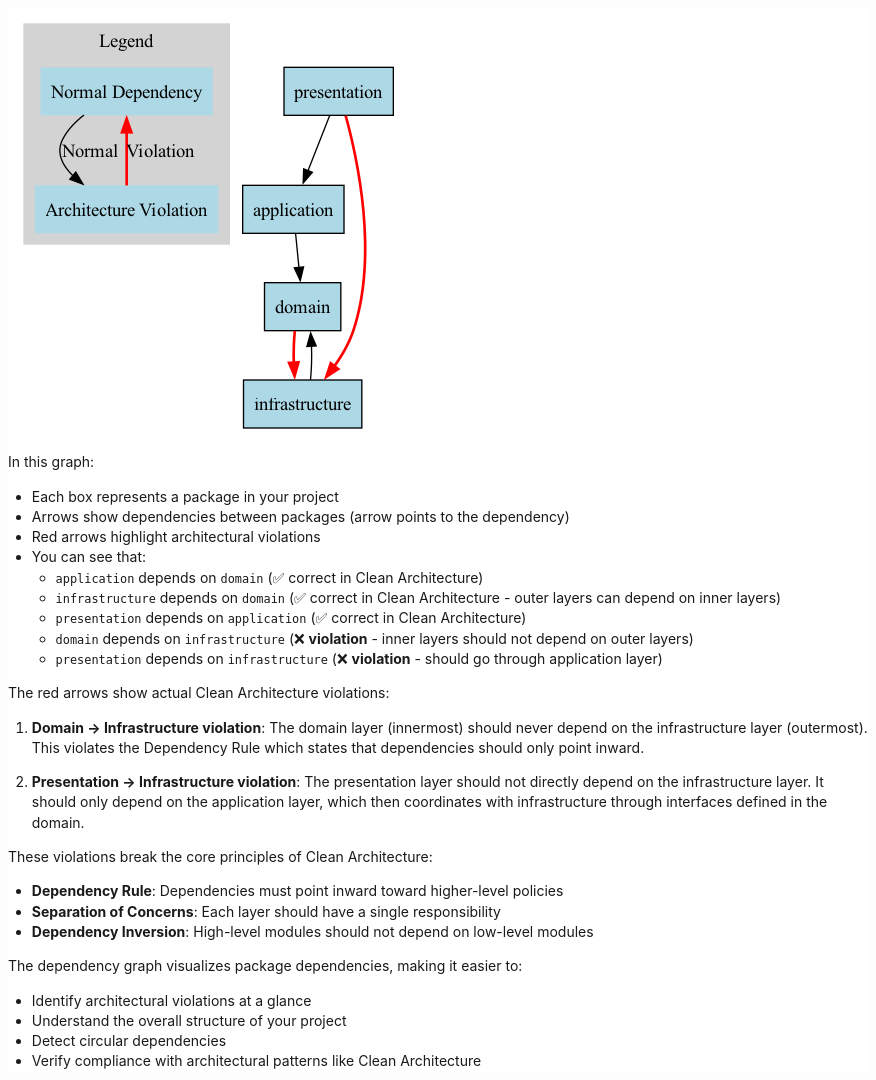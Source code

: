 ![Dependency Graph Example](./images/dependency_graph.png)

In this graph:
- Each box represents a package in your project
- Arrows show dependencies between packages (arrow points to the dependency)
- Red arrows highlight architectural violations
- You can see that:
  - `application` depends on `domain` (✅ correct in Clean Architecture)
  - `infrastructure` depends on `domain` (✅ correct in Clean Architecture - outer layers can depend on inner layers)
  - `presentation` depends on `application` (✅ correct in Clean Architecture)
  - `domain` depends on `infrastructure` (❌ **violation** - inner layers should not depend on outer layers)
  - `presentation` depends on `infrastructure` (❌ **violation** - should go through application layer)

The red arrows show actual Clean Architecture violations:

1. **Domain → Infrastructure violation**: The domain layer (innermost) should never depend on the infrastructure layer (outermost). This violates the Dependency Rule which states that dependencies should only point inward.

2. **Presentation → Infrastructure violation**: The presentation layer should not directly depend on the infrastructure layer. It should only depend on the application layer, which then coordinates with infrastructure through interfaces defined in the domain.

These violations break the core principles of Clean Architecture:
- **Dependency Rule**: Dependencies must point inward toward higher-level policies
- **Separation of Concerns**: Each layer should have a single responsibility
- **Dependency Inversion**: High-level modules should not depend on low-level modules

The dependency graph visualizes package dependencies, making it easier to:
- Identify architectural violations at a glance
- Understand the overall structure of your project
- Detect circular dependencies
- Verify compliance with architectural patterns like Clean Architecture

